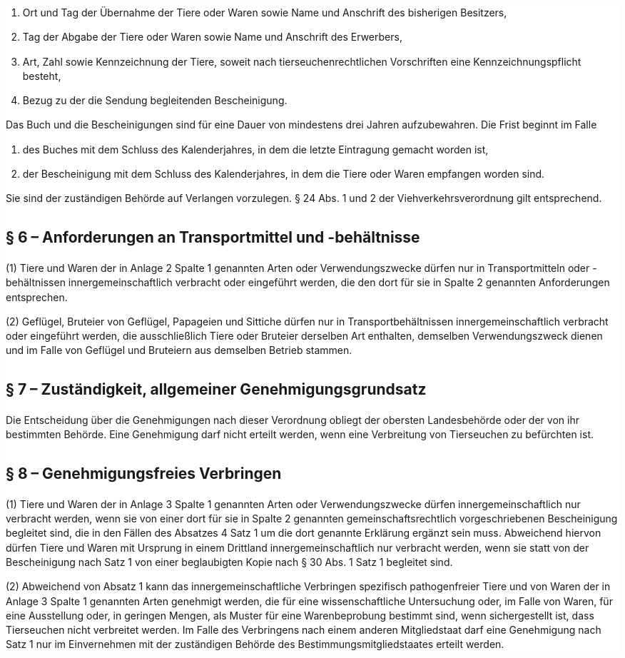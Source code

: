 1. Ort und Tag der Übernahme der Tiere oder Waren sowie Name und Anschrift des bisherigen Besitzers,

2. Tag der Abgabe der Tiere oder Waren sowie Name und Anschrift des Erwerbers,

3. Art, Zahl sowie Kennzeichnung der Tiere, soweit nach tierseuchenrechtlichen Vorschriften eine Kennzeichnungspflicht besteht,

4. Bezug zu der die Sendung begleitenden Bescheinigung.

Das Buch und die Bescheinigungen sind für eine Dauer von mindestens drei Jahren aufzubewahren. Die Frist beginnt im Falle

1. des Buches mit dem Schluss des Kalenderjahres, in dem die letzte Eintragung gemacht worden ist,

2. der Bescheinigung mit dem Schluss des Kalenderjahres, in dem die Tiere oder Waren empfangen worden sind.

Sie sind der zuständigen Behörde auf Verlangen vorzulegen. § 24 Abs. 1 und 2 der Viehverkehrsverordnung gilt entsprechend.


## § 6 – Anforderungen an Transportmittel und -behältnisse

(1) Tiere und Waren der in Anlage 2 Spalte 1 genannten Arten oder Verwendungszwecke dürfen nur in Transportmitteln oder -behältnissen innergemeinschaftlich verbracht oder eingeführt werden, die den dort für sie in Spalte 2 genannten Anforderungen entsprechen.

(2) Geflügel, Bruteier von Geflügel, Papageien und Sittiche dürfen nur in Transportbehältnissen innergemeinschaftlich verbracht oder eingeführt werden, die ausschließlich Tiere oder Bruteier derselben Art enthalten, demselben Verwendungszweck dienen und im Falle von Geflügel und Bruteiern aus demselben Betrieb stammen.


## § 7 – Zuständigkeit, allgemeiner Genehmigungsgrundsatz

Die Entscheidung über die Genehmigungen nach dieser Verordnung obliegt der obersten Landesbehörde oder der von ihr bestimmten Behörde. Eine Genehmigung darf nicht erteilt werden, wenn eine Verbreitung von Tierseuchen zu befürchten ist.


## § 8 – Genehmigungsfreies Verbringen

(1) Tiere und Waren der in Anlage 3 Spalte 1 genannten Arten oder Verwendungszwecke dürfen innergemeinschaftlich nur verbracht werden, wenn sie von einer dort für sie in Spalte 2 genannten gemeinschaftsrechtlich vorgeschriebenen Bescheinigung begleitet sind, die in den Fällen des Absatzes 4 Satz 1 um die dort genannte Erklärung ergänzt sein muss. Abweichend hiervon dürfen Tiere und Waren mit Ursprung in einem Drittland innergemeinschaftlich nur verbracht werden, wenn sie statt von der Bescheinigung nach Satz 1 von einer beglaubigten Kopie nach § 30 Abs. 1 Satz 1 begleitet sind.

(2) Abweichend von Absatz 1 kann das innergemeinschaftliche Verbringen spezifisch pathogenfreier Tiere und von Waren der in Anlage 3 Spalte 1 genannten Arten genehmigt werden, die für eine wissenschaftliche Untersuchung oder, im Falle von Waren, für eine Ausstellung oder, in geringen Mengen, als Muster für eine Warenbeprobung bestimmt sind, wenn sichergestellt ist, dass Tierseuchen nicht verbreitet werden. Im Falle des Verbringens nach einem anderen Mitgliedstaat darf eine Genehmigung nach Satz 1 nur im Einvernehmen mit der zuständigen Behörde des Bestimmungsmitgliedstaates erteilt werden.
